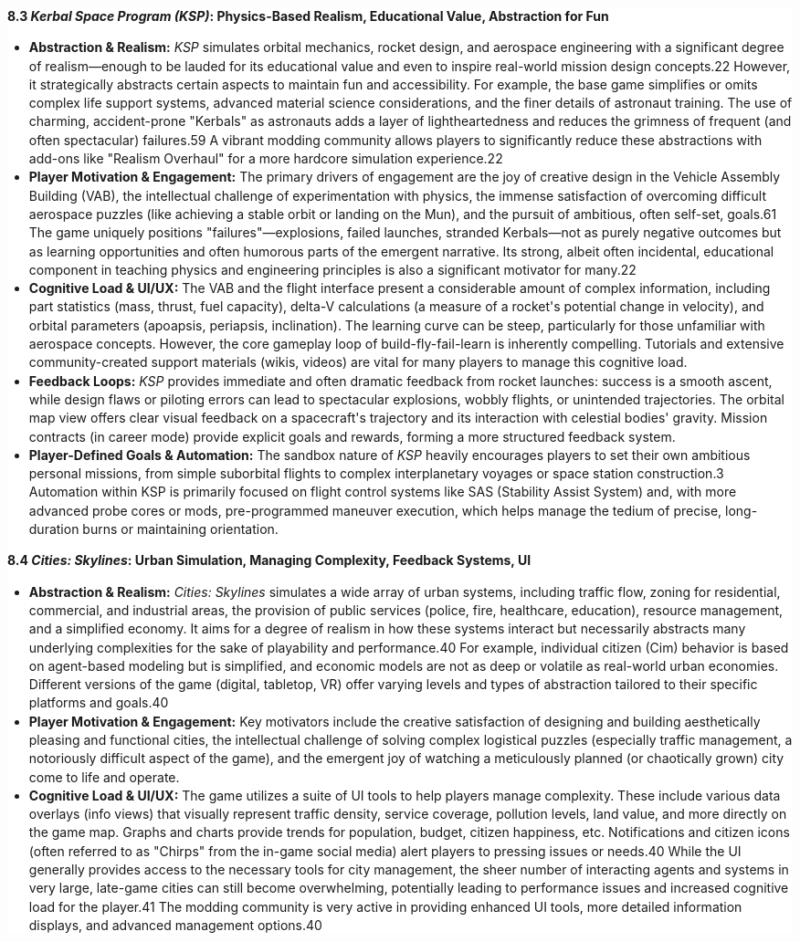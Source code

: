 **8.3 *Kerbal Space Program (KSP)*: Physics-Based Realism, Educational Value, Abstraction for Fun**

* **Abstraction & Realism:** *KSP* simulates orbital mechanics, rocket design, and aerospace engineering with a significant degree of realism—enough to be lauded for its educational value and even to inspire real-world mission design concepts.22 However, it strategically abstracts certain aspects to maintain fun and accessibility. For example, the base game simplifies or omits complex life support systems, advanced material science considerations, and the finer details of astronaut training. The use of charming, accident-prone "Kerbals" as astronauts adds a layer of lightheartedness and reduces the grimness of frequent (and often spectacular) failures.59 A vibrant modding community allows players to significantly reduce these abstractions with add-ons like "Realism Overhaul" for a more hardcore simulation experience.22  
* **Player Motivation & Engagement:** The primary drivers of engagement are the joy of creative design in the Vehicle Assembly Building (VAB), the intellectual challenge of experimentation with physics, the immense satisfaction of overcoming difficult aerospace puzzles (like achieving a stable orbit or landing on the Mun), and the pursuit of ambitious, often self-set, goals.61 The game uniquely positions "failures"—explosions, failed launches, stranded Kerbals—not as purely negative outcomes but as learning opportunities and often humorous parts of the emergent narrative. Its strong, albeit often incidental, educational component in teaching physics and engineering principles is also a significant motivator for many.22  
* **Cognitive Load & UI/UX:** The VAB and the flight interface present a considerable amount of complex information, including part statistics (mass, thrust, fuel capacity), delta-V calculations (a measure of a rocket's potential change in velocity), and orbital parameters (apoapsis, periapsis, inclination). The learning curve can be steep, particularly for those unfamiliar with aerospace concepts. However, the core gameplay loop of build-fly-fail-learn is inherently compelling. Tutorials and extensive community-created support materials (wikis, videos) are vital for many players to manage this cognitive load.  
* **Feedback Loops:** *KSP* provides immediate and often dramatic feedback from rocket launches: success is a smooth ascent, while design flaws or piloting errors can lead to spectacular explosions, wobbly flights, or unintended trajectories. The orbital map view offers clear visual feedback on a spacecraft's trajectory and its interaction with celestial bodies' gravity. Mission contracts (in career mode) provide explicit goals and rewards, forming a more structured feedback system.  
* **Player-Defined Goals & Automation:** The sandbox nature of *KSP* heavily encourages players to set their own ambitious personal missions, from simple suborbital flights to complex interplanetary voyages or space station construction.3 Automation within KSP is primarily focused on flight control systems like SAS (Stability Assist System) and, with more advanced probe cores or mods, pre-programmed maneuver execution, which helps manage the tedium of precise, long-duration burns or maintaining orientation.

**8.4 *Cities: Skylines*: Urban Simulation, Managing Complexity, Feedback Systems, UI**

* **Abstraction & Realism:** *Cities: Skylines* simulates a wide array of urban systems, including traffic flow, zoning for residential, commercial, and industrial areas, the provision of public services (police, fire, healthcare, education), resource management, and a simplified economy. It aims for a degree of realism in how these systems interact but necessarily abstracts many underlying complexities for the sake of playability and performance.40 For example, individual citizen (Cim) behavior is based on agent-based modeling but is simplified, and economic models are not as deep or volatile as real-world urban economies. Different versions of the game (digital, tabletop, VR) offer varying levels and types of abstraction tailored to their specific platforms and goals.40  
* **Player Motivation & Engagement:** Key motivators include the creative satisfaction of designing and building aesthetically pleasing and functional cities, the intellectual challenge of solving complex logistical puzzles (especially traffic management, a notoriously difficult aspect of the game), and the emergent joy of watching a meticulously planned (or chaotically grown) city come to life and operate.  
* **Cognitive Load & UI/UX:** The game utilizes a suite of UI tools to help players manage complexity. These include various data overlays (info views) that visually represent traffic density, service coverage, pollution levels, land value, and more directly on the game map. Graphs and charts provide trends for population, budget, citizen happiness, etc. Notifications and citizen icons (often referred to as "Chirps" from the in-game social media) alert players to pressing issues or needs.40 While the UI generally provides access to the necessary tools for city management, the sheer number of interacting agents and systems in very large, late-game cities can still become overwhelming, potentially leading to performance issues and increased cognitive load for the player.41 The modding community is very active in providing enhanced UI tools, more detailed information displays, and advanced management options.40  